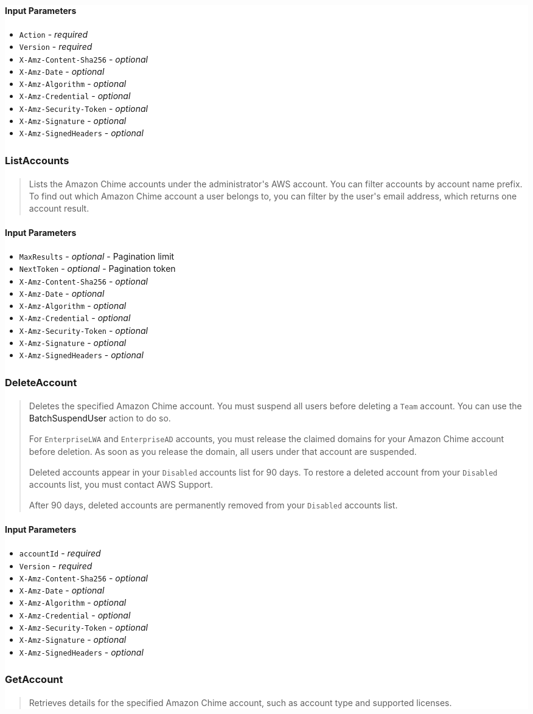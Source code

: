 #### Input Parameters
* `Action` - _required_
* `Version` - _required_
* `X-Amz-Content-Sha256` - _optional_
* `X-Amz-Date` - _optional_
* `X-Amz-Algorithm` - _optional_
* `X-Amz-Credential` - _optional_
* `X-Amz-Security-Token` - _optional_
* `X-Amz-Signature` - _optional_
* `X-Amz-SignedHeaders` - _optional_

### ListAccounts
> Lists the Amazon Chime accounts under the administrator's AWS account. You can filter accounts by account name prefix. To find out which Amazon Chime account a user belongs to, you can filter by the user's email address, which returns one account result.<br/>

#### Input Parameters
* `MaxResults` - _optional_ - Pagination limit<br/>
* `NextToken` - _optional_ - Pagination token<br/>
* `X-Amz-Content-Sha256` - _optional_
* `X-Amz-Date` - _optional_
* `X-Amz-Algorithm` - _optional_
* `X-Amz-Credential` - _optional_
* `X-Amz-Security-Token` - _optional_
* `X-Amz-Signature` - _optional_
* `X-Amz-SignedHeaders` - _optional_

### DeleteAccount
<blockquote><p>Deletes the specified Amazon Chime account. You must suspend all users before deleting a <code>Team</code> account. You can use the <a>BatchSuspendUser</a> action to do so.</p> <p>For <code>EnterpriseLWA</code> and <code>EnterpriseAD</code> accounts, you must release the claimed domains for your Amazon Chime account before deletion. As soon as you release the domain, all users under that account are suspended.</p> <p>Deleted accounts appear in your <code>Disabled</code> accounts list for 90 days. To restore a deleted account from your <code>Disabled</code> accounts list, you must contact AWS Support.</p> <p>After 90 days, deleted accounts are permanently removed from your <code>Disabled</code> accounts list.</p></blockquote>

#### Input Parameters
* `accountId` - _required_
* `Version` - _required_
* `X-Amz-Content-Sha256` - _optional_
* `X-Amz-Date` - _optional_
* `X-Amz-Algorithm` - _optional_
* `X-Amz-Credential` - _optional_
* `X-Amz-Security-Token` - _optional_
* `X-Amz-Signature` - _optional_
* `X-Amz-SignedHeaders` - _optional_

### GetAccount
> Retrieves details for the specified Amazon Chime account, such as account type and supported licenses.<br/>
